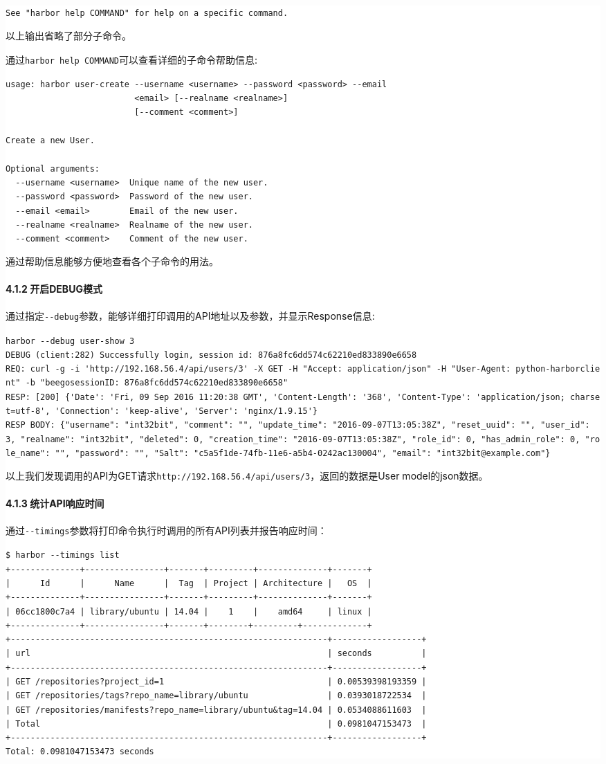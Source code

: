 ```
See "harbor help COMMAND" for help on a specific command.
```
以上输出省略了部分子命令。

通过`harbor help COMMAND`可以查看详细的子命令帮助信息:

```
usage: harbor user-create --username <username> --password <password> --email
                          <email> [--realname <realname>]
                          [--comment <comment>]

Create a new User.

Optional arguments:
  --username <username>  Unique name of the new user.
  --password <password>  Password of the new user.
  --email <email>        Email of the new user.
  --realname <realname>  Realname of the new user.
  --comment <comment>    Comment of the new user.
```

通过帮助信息能够方便地查看各个子命令的用法。

#### 4.1.2 开启DEBUG模式

通过指定`--debug`参数，能够详细打印调用的API地址以及参数，并显示Response信息:

```
harbor --debug user-show 3
DEBUG (client:282) Successfully login, session id: 876a8fc6dd574c62210ed833890e6658
REQ: curl -g -i 'http://192.168.56.4/api/users/3' -X GET -H "Accept: application/json" -H "User-Agent: python-harborclient" -b "beegosessionID: 876a8fc6dd574c62210ed833890e6658"
RESP: [200] {'Date': 'Fri, 09 Sep 2016 11:20:38 GMT', 'Content-Length': '368', 'Content-Type': 'application/json; charset=utf-8', 'Connection': 'keep-alive', 'Server': 'nginx/1.9.15'}
RESP BODY: {"username": "int32bit", "comment": "", "update_time": "2016-09-07T13:05:38Z", "reset_uuid": "", "user_id": 3, "realname": "int32bit", "deleted": 0, "creation_time": "2016-09-07T13:05:38Z", "role_id": 0, "has_admin_role": 0, "role_name": "", "password": "", "Salt": "c5a5f1de-74fb-11e6-a5b4-0242ac130004", "email": "int32bit@example.com"}
```

以上我们发现调用的API为GET请求`http://192.168.56.4/api/users/3`，返回的数据是User model的json数据。

#### 4.1.3 统计API响应时间

通过`--timings`参数将打印命令执行时调用的所有API列表并报告响应时间：

```
$ harbor --timings list
+--------------+----------------+-------+---------+--------------+-------+
|      Id      |      Name      |  Tag  | Project | Architecture |   OS  |
+--------------+----------------+-------+---------+--------------+-------+
| 06cc1800c7a4 | library/ubuntu | 14.04 |    1    |    amd64     | linux |
+--------------+----------------+-------+--------+---------+-------------+
+----------------------------------------------------------------+------------------+
| url                                                            | seconds          |
+----------------------------------------------------------------+------------------+
| GET /repositories?project_id=1                                 | 0.00539398193359 |
| GET /repositories/tags?repo_name=library/ubuntu                | 0.0393018722534  |
| GET /repositories/manifests?repo_name=library/ubuntu&tag=14.04 | 0.0534088611603  |
| Total                                                          | 0.0981047153473  |
+----------------------------------------------------------------+------------------+
Total: 0.0981047153473 seconds
```
